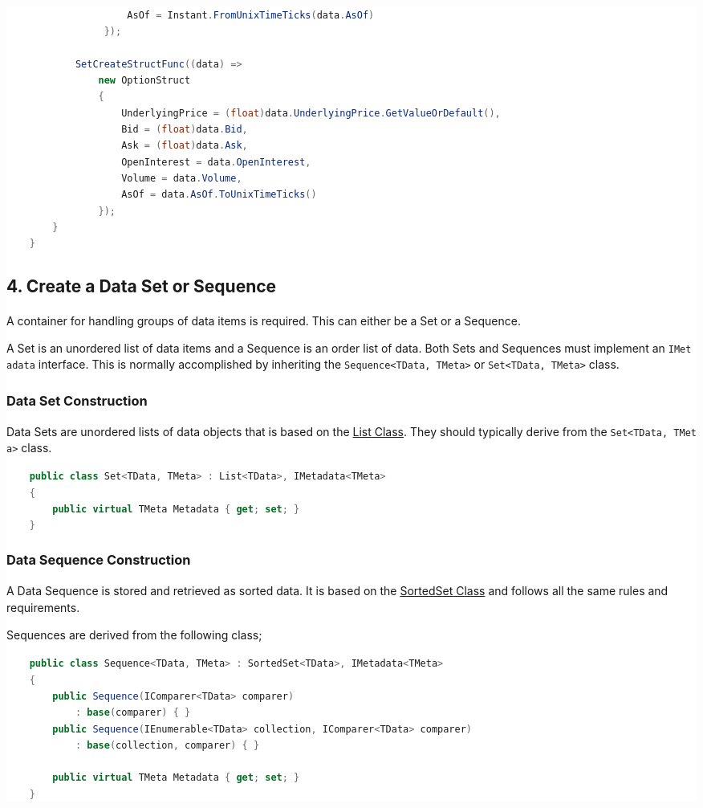 ```C#
                     AsOf = Instant.FromUnixTimeTicks(data.AsOf)
                 });

            SetCreateStructFunc((data) =>
                new OptionStruct
                {
                    UnderlyingPrice = (float)data.UnderlyingPrice.GetValueOrDefault(),
                    Bid = (float)data.Bid,
                    Ask = (float)data.Ask,
                    OpenInterest = data.OpenInterest,
                    Volume = data.Volume,
                    AsOf = data.AsOf.ToUnixTimeTicks()
                });
        }
    }
```

## 4. Create a Data Set or Sequence

A container for handling groups of data items is required. This can either be a Set or a Sequence.

A Set is an unordered list of data items and a Sequence is an order list of data. Both Sets and Sequences must implement an ``IMetadata`` interface. This is normally accomplished by inheriting the ```Sequence<TData, TMeta>``` or ```Set<TData, TMeta>``` class.

### Data Set Construction

Data Sets are unordered lists of data objects that is based on the [List<T> Class](https://docs.microsoft.com/en-us/dotnet/api/system.collections.generic.list-1?view=netframework-4.7.1). They should typically derive from the ```Set<TData, TMeta>``` class.

```C#
    public class Set<TData, TMeta> : List<TData>, IMetadata<TMeta>
    {
        public virtual TMeta Metadata { get; set; }
    }
```



### Data Sequence Construction

A Data Sequence is stored and retrieved as sorted data. It is based on the [SortedSet<T> Class](https://docs.microsoft.com/en-us/dotnet/api/system.collections.generic.sortedset-1?view=netframework-4.7.1) and follows all the same rules and requirements.

Sequences are derived from the following class;

```C#
    public class Sequence<TData, TMeta> : SortedSet<TData>, IMetadata<TMeta>
    {
        public Sequence(IComparer<TData> comparer)
            : base(comparer) { }
        public Sequence(IEnumerable<TData> collection, IComparer<TData> comparer)
            : base(collection, comparer) { }

        public virtual TMeta Metadata { get; set; }
    }
```
